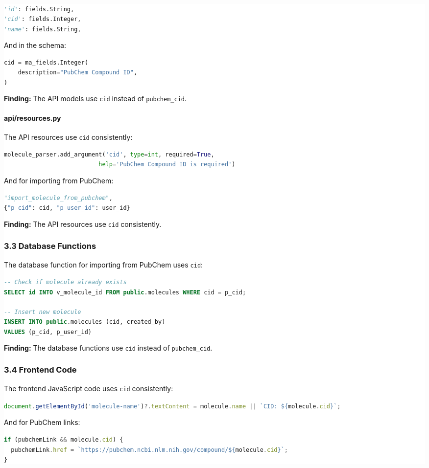 ```python
'id': fields.String,
'cid': fields.Integer,
'name': fields.String,
```

And in the schema:

```python
cid = ma_fields.Integer(
    description="PubChem Compound ID",
)
```

**Finding:** The API models use `cid` instead of `pubchem_cid`.

#### api/resources.py
The API resources use `cid` consistently:

```python
molecule_parser.add_argument('cid', type=int, required=True,
                           help='PubChem Compound ID is required')
```

And for importing from PubChem:

```python
"import_molecule_from_pubchem",
{"p_cid": cid, "p_user_id": user_id}
```

**Finding:** The API resources use `cid` consistently.

### 3.3 Database Functions

The database function for importing from PubChem uses `cid`:

```sql
-- Check if molecule already exists
SELECT id INTO v_molecule_id FROM public.molecules WHERE cid = p_cid;

-- Insert new molecule
INSERT INTO public.molecules (cid, created_by)
VALUES (p_cid, p_user_id)
```

**Finding:** The database functions use `cid` instead of `pubchem_cid`.

### 3.4 Frontend Code

The frontend JavaScript code uses `cid` consistently:

```javascript
document.getElementById('molecule-name')?.textContent = molecule.name || `CID: ${molecule.cid}`;
```

And for PubChem links:

```javascript
if (pubchemLink && molecule.cid) {
  pubchemLink.href = `https://pubchem.ncbi.nlm.nih.gov/compound/${molecule.cid}`;
}
```
